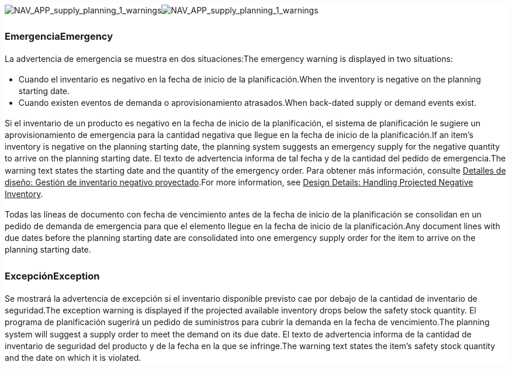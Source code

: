 <span data-ttu-id="e78f3-289">![](media/NAV_APP_supply_planning_1_warnings.png "NAV_APP_supply_planning_1_warnings")</span><span class="sxs-lookup"><span data-stu-id="e78f3-289">![](media/NAV_APP_supply_planning_1_warnings.png "NAV_APP_supply_planning_1_warnings")</span></span>  

### <a name="emergency"></a><span data-ttu-id="e78f3-290">Emergencia</span><span class="sxs-lookup"><span data-stu-id="e78f3-290">Emergency</span></span>  
<span data-ttu-id="e78f3-291">La advertencia de emergencia se muestra en dos situaciones:</span><span class="sxs-lookup"><span data-stu-id="e78f3-291">The emergency warning is displayed in two situations:</span></span>  

-   <span data-ttu-id="e78f3-292">Cuando el inventario es negativo en la fecha de inicio de la planificación.</span><span class="sxs-lookup"><span data-stu-id="e78f3-292">When the inventory is negative on the planning starting date.</span></span>  
-   <span data-ttu-id="e78f3-293">Cuando existen eventos de demanda o aprovisionamiento atrasados.</span><span class="sxs-lookup"><span data-stu-id="e78f3-293">When back-dated supply or demand events exist.</span></span>  

<span data-ttu-id="e78f3-294">Si el inventario de un producto es negativo en la fecha de inicio de la planificación, el sistema de planificación le sugiere un aprovisionamiento de emergencia para la cantidad negativa que llegue en la fecha de inicio de la planificación.</span><span class="sxs-lookup"><span data-stu-id="e78f3-294">If an item’s inventory is negative on the planning starting date, the planning system suggests an emergency supply for the negative quantity to arrive on the planning starting date.</span></span> <span data-ttu-id="e78f3-295">El texto de advertencia informa de tal fecha y de la cantidad del pedido de emergencia.</span><span class="sxs-lookup"><span data-stu-id="e78f3-295">The warning text states the starting date and the quantity of the emergency order.</span></span> <span data-ttu-id="e78f3-296">Para obtener más información, consulte [Detalles de diseño: Gestión de inventario negativo proyectado](design-details-handling-projected-negative-inventory.md).</span><span class="sxs-lookup"><span data-stu-id="e78f3-296">For more information, see [Design Details: Handling Projected Negative Inventory](design-details-handling-projected-negative-inventory.md).</span></span>  

<span data-ttu-id="e78f3-297">Todas las líneas de documento con fecha de vencimiento antes de la fecha de inicio de la planificación se consolidan en un pedido de demanda de emergencia para que el elemento llegue en la fecha de inicio de la planificación.</span><span class="sxs-lookup"><span data-stu-id="e78f3-297">Any document lines with due dates before the planning starting date are consolidated into one emergency supply order for the item to arrive on the planning starting date.</span></span>  

### <a name="exception"></a><span data-ttu-id="e78f3-298">Excepción</span><span class="sxs-lookup"><span data-stu-id="e78f3-298">Exception</span></span>  
<span data-ttu-id="e78f3-299">Se mostrará la advertencia de excepción si el inventario disponible previsto cae por debajo de la cantidad de inventario de seguridad.</span><span class="sxs-lookup"><span data-stu-id="e78f3-299">The exception warning is displayed if the projected available inventory drops below the safety stock quantity.</span></span> <span data-ttu-id="e78f3-300">El programa de planificación sugerirá un pedido de suministros para cubrir la demanda en la fecha de vencimiento.</span><span class="sxs-lookup"><span data-stu-id="e78f3-300">The planning system will suggest a supply order to meet the demand on its due date.</span></span> <span data-ttu-id="e78f3-301">El texto de advertencia informa de la cantidad de inventario de seguridad del producto y de la fecha en la que se infringe.</span><span class="sxs-lookup"><span data-stu-id="e78f3-301">The warning text states the item’s safety stock quantity and the date on which it is violated.</span></span>  
